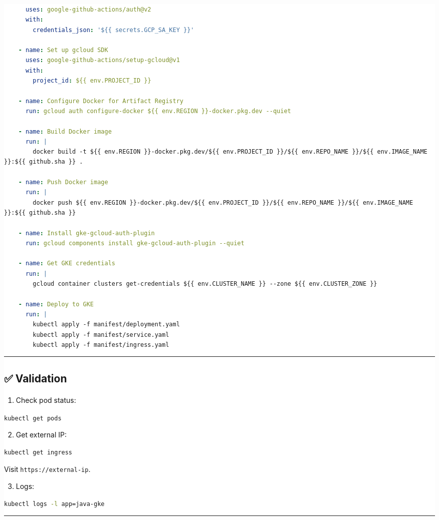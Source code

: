 ```yaml
      uses: google-github-actions/auth@v2
      with:
        credentials_json: '${{ secrets.GCP_SA_KEY }}'

    - name: Set up gcloud SDK
      uses: google-github-actions/setup-gcloud@v1
      with:
        project_id: ${{ env.PROJECT_ID }}

    - name: Configure Docker for Artifact Registry
      run: gcloud auth configure-docker ${{ env.REGION }}-docker.pkg.dev --quiet

    - name: Build Docker image
      run: |
        docker build -t ${{ env.REGION }}-docker.pkg.dev/${{ env.PROJECT_ID }}/${{ env.REPO_NAME }}/${{ env.IMAGE_NAME }}:${{ github.sha }} .

    - name: Push Docker image
      run: |
        docker push ${{ env.REGION }}-docker.pkg.dev/${{ env.PROJECT_ID }}/${{ env.REPO_NAME }}/${{ env.IMAGE_NAME }}:${{ github.sha }}

    - name: Install gke-gcloud-auth-plugin
      run: gcloud components install gke-gcloud-auth-plugin --quiet

    - name: Get GKE credentials
      run: |
        gcloud container clusters get-credentials ${{ env.CLUSTER_NAME }} --zone ${{ env.CLUSTER_ZONE }}

    - name: Deploy to GKE
      run: |
        kubectl apply -f manifest/deployment.yaml
        kubectl apply -f manifest/service.yaml
        kubectl apply -f manifest/ingress.yaml
```

---

## ✅ Validation
1. Check pod status:
```bash
kubectl get pods
```

2. Get external IP:
```bash
kubectl get ingress
```
Visit `https://external-ip`.

3. Logs:
```bash
kubectl logs -l app=java-gke
```

---